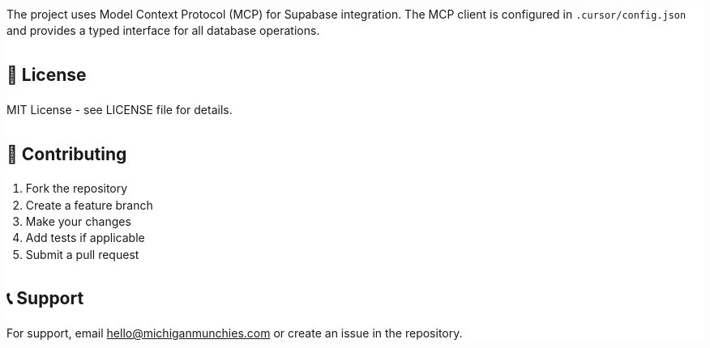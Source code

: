 The project uses Model Context Protocol (MCP) for Supabase integration. The MCP client is configured in `.cursor/config.json` and provides a typed interface for all database operations.

## 📝 License

MIT License - see LICENSE file for details.

## 🤝 Contributing

1. Fork the repository
2. Create a feature branch
3. Make your changes
4. Add tests if applicable
5. Submit a pull request

## 📞 Support

For support, email hello@michiganmunchies.com or create an issue in the repository.
